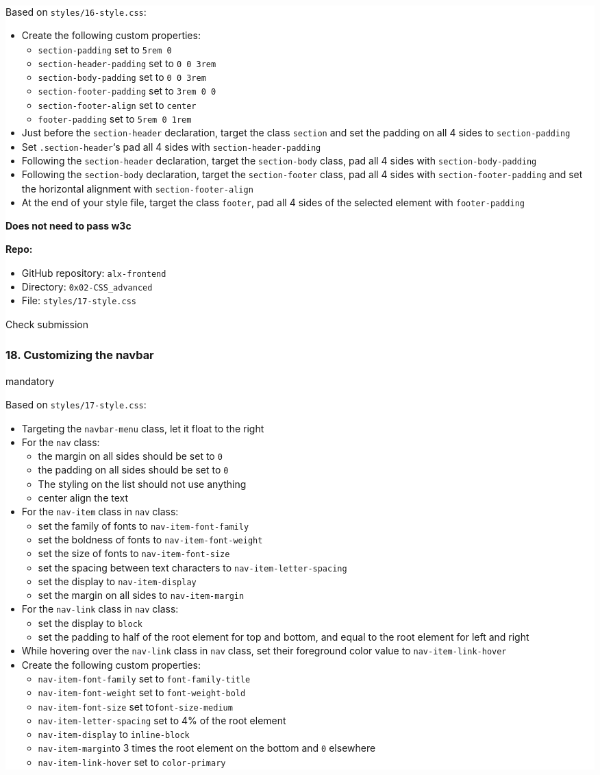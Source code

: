 Based on  `styles/16-style.css`:

-   Create the following custom properties:
    -   `section-padding`  set to  `5rem 0`
    -   `section-header-padding`  set to  `0 0 3rem`
    -   `section-body-padding`  set to  `0 0 3rem`
    -   `section-footer-padding`  set to  `3rem 0 0`
    -   `section-footer-align`  set to  `center`
    -   `footer-padding`  set to  `5rem 0 1rem`
-   Just before the  `section-header`  declaration, target the class  `section`  and set the padding on all 4 sides to  `section-padding`
-   Set  `.section-header`‘s pad all 4 sides with  `section-header-padding`
-   Following the  `section-header`  declaration, target the  `section-body`  class, pad all 4 sides with  `section-body-padding`
-   Following the  `section-body`  declaration, target the  `section-footer`  class, pad all 4 sides with  `section-footer-padding`  and set the horizontal alignment with  `section-footer-align`
-   At the end of your style file, target the class  `footer`, pad all 4 sides of the selected element with  `footer-padding`

**Does not need to pass w3c**

**Repo:**

-   GitHub repository:  `alx-frontend`
-   Directory:  `0x02-CSS_advanced`
-   File:  `styles/17-style.css`

Check submission

### 18. Customizing the navbar

mandatory

Based on  `styles/17-style.css`:

-   Targeting the  `navbar-menu`  class, let it float to the right
-   For the  `nav`  class:
    -   the margin on all sides should be set to  `0`
    -   the padding on all sides should be set to  `0`
    -   The styling on the list should not use anything
    -   center align the text
-   For the  `nav-item`  class in  `nav`  class:
    -   set the family of fonts to  `nav-item-font-family`
    -   set the boldness of fonts to  `nav-item-font-weight`
    -   set the size of fonts to  `nav-item-font-size`
    -   set the spacing between text characters to  `nav-item-letter-spacing`
    -   set the display to  `nav-item-display`
    -   set the margin on all sides to  `nav-item-margin`
-   For the  `nav-link`  class in  `nav`  class:
    -   set the display to  `block`
    -   set the padding to half of the root element for top and bottom, and equal to the root element for left and right
-   While hovering over the  `nav-link`  class in  `nav`  class, set their foreground color value to  `nav-item-link-hover`
-   Create the following custom properties:
    -   `nav-item-font-family`  set to  `font-family-title`
    -   `nav-item-font-weight`  set to  `font-weight-bold`
    -   `nav-item-font-size`  set to`font-size-medium`
    -   `nav-item-letter-spacing`  set to 4% of the root element
    -   `nav-item-display`  to  `inline-block`
    -   `nav-item-margin`to 3 times the root element on the bottom and  `0`  elsewhere
    -   `nav-item-link-hover`  set to  `color-primary`
